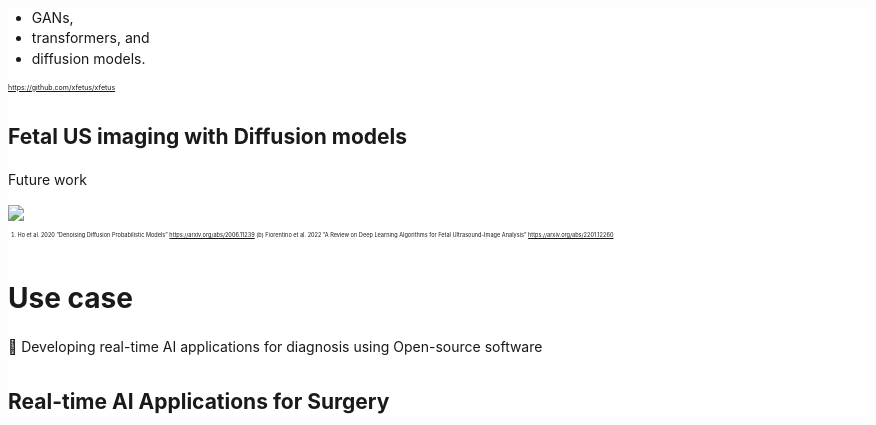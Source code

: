 - GANs,  
- transformers, and  
- diffusion models.

<div style="font-size: 50%;">

<a href="https://github.com/xfetus/xfetus"
target="_blank">https://github.com/xfetus/xfetus</a>

</div>

</div>

## Fetal US imaging with Diffusion models

Future work

<div id="sec-hp" style="margin-top: 0px; font-size: 50%;">

<img
src="figures/fetal-ultrasound-image-synthesis/diffusion-based-generative-model.svg"
style="width:100.0%" data-fig-align="center" />

</div>

<div style="font-size: 40%;">

1)  Ho et al. 2020 ”Denoising Diffusion Probabilistic Models”
    https://arxiv.org/abs/2006.11239 (b) Fiorentino et al. 2022 ”A
    Review on Deep Learning Algorithms for Fetal Ultrasound-Image
    Analysis” https://arxiv.org/abs/2201.12260

</div>

# Use case

:wrench: Developing real-time AI applications for diagnosis using
Open-source software


## Real-time AI Applications for Surgery

<div id="fig-template">

<div style="margin-top: 0px; font-size: 80%;">
